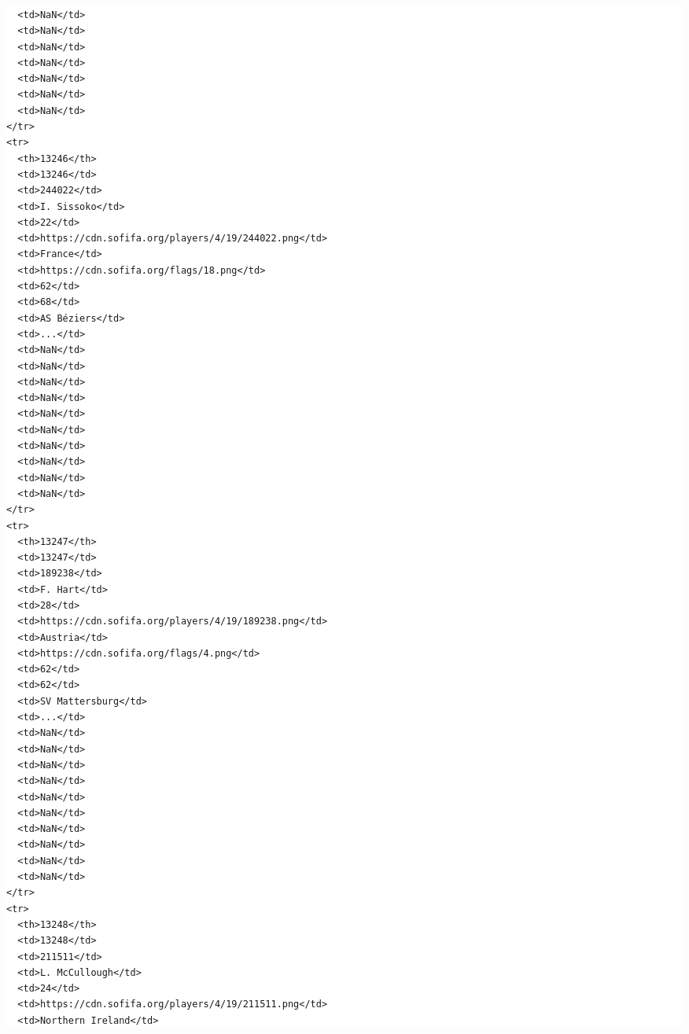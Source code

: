       <td>NaN</td>
      <td>NaN</td>
      <td>NaN</td>
      <td>NaN</td>
      <td>NaN</td>
      <td>NaN</td>
      <td>NaN</td>
    </tr>
    <tr>
      <th>13246</th>
      <td>13246</td>
      <td>244022</td>
      <td>I. Sissoko</td>
      <td>22</td>
      <td>https://cdn.sofifa.org/players/4/19/244022.png</td>
      <td>France</td>
      <td>https://cdn.sofifa.org/flags/18.png</td>
      <td>62</td>
      <td>68</td>
      <td>AS Béziers</td>
      <td>...</td>
      <td>NaN</td>
      <td>NaN</td>
      <td>NaN</td>
      <td>NaN</td>
      <td>NaN</td>
      <td>NaN</td>
      <td>NaN</td>
      <td>NaN</td>
      <td>NaN</td>
      <td>NaN</td>
    </tr>
    <tr>
      <th>13247</th>
      <td>13247</td>
      <td>189238</td>
      <td>F. Hart</td>
      <td>28</td>
      <td>https://cdn.sofifa.org/players/4/19/189238.png</td>
      <td>Austria</td>
      <td>https://cdn.sofifa.org/flags/4.png</td>
      <td>62</td>
      <td>62</td>
      <td>SV Mattersburg</td>
      <td>...</td>
      <td>NaN</td>
      <td>NaN</td>
      <td>NaN</td>
      <td>NaN</td>
      <td>NaN</td>
      <td>NaN</td>
      <td>NaN</td>
      <td>NaN</td>
      <td>NaN</td>
      <td>NaN</td>
    </tr>
    <tr>
      <th>13248</th>
      <td>13248</td>
      <td>211511</td>
      <td>L. McCullough</td>
      <td>24</td>
      <td>https://cdn.sofifa.org/players/4/19/211511.png</td>
      <td>Northern Ireland</td>